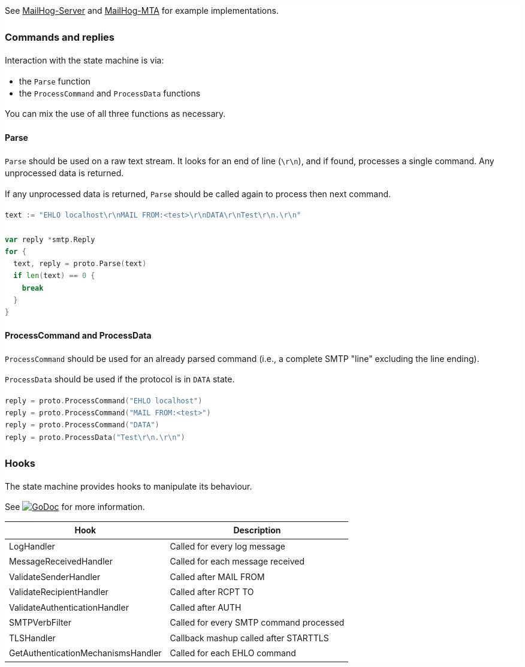 See [MailHog-Server](https://github.com/mailhog/MailHog-Server) and [MailHog-MTA](https://github.com/mailhog/MailHog-MTA) for example implementations.

### Commands and replies

Interaction with the state machine is via:
* the `Parse` function
* the `ProcessCommand` and `ProcessData` functions

You can mix the use of all three functions as necessary.

#### Parse

`Parse` should be used on a raw text stream. It looks for an end of line (`\r\n`), and if found, processes a single command. Any unprocessed data is returned.

If any unprocessed data is returned, `Parse` should be
called again to process then next command.

```go
text := "EHLO localhost\r\nMAIL FROM:<test>\r\nDATA\r\nTest\r\n.\r\n"

var reply *smtp.Reply
for {
  text, reply = proto.Parse(text)
  if len(text) == 0 {
    break
  }
}
```

#### ProcessCommand and ProcessData

`ProcessCommand` should be used for an already parsed command (i.e., a complete
SMTP "line" excluding the line ending).

`ProcessData` should be used if the protocol is in `DATA` state.

```go
reply = proto.ProcessCommand("EHLO localhost")
reply = proto.ProcessCommand("MAIL FROM:<test>")
reply = proto.ProcessCommand("DATA")
reply = proto.ProcessData("Test\r\n.\r\n")
```

### Hooks

The state machine provides hooks to manipulate its behaviour.

See [![GoDoc](https://godoc.org/github.com/mailhog/smtp?status.svg)](https://godoc.org/github.com/mailhog/smtp) for more information.

| Hook                               | Description
| ---------------------------------- | -----------
| LogHandler                         | Called for every log message
| MessageReceivedHandler             | Called for each message received
| ValidateSenderHandler              | Called after MAIL FROM
| ValidateRecipientHandler           | Called after RCPT TO
| ValidateAuthenticationHandler      | Called after AUTH
| SMTPVerbFilter                     | Called for every SMTP command processed
| TLSHandler                         | Callback mashup called after STARTTLS
| GetAuthenticationMechanismsHandler | Called for each EHLO command

